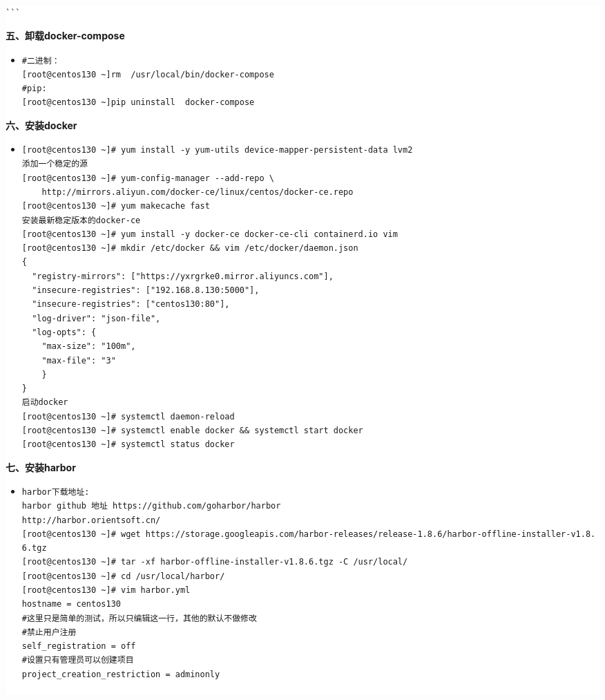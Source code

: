     ```
    

**五、卸载docker-compose**

-   ```
    #二进制：
    [root@centos130 ~]rm  /usr/local/bin/docker-compose
    #pip:
    [root@centos130 ~]pip uninstall  docker-compose
    
    ```
    

**六、安装docker**

-   ```
    [root@centos130 ~]# yum install -y yum-utils device-mapper-persistent-data lvm2
    添加一个稳定的源
    [root@centos130 ~]# yum-config-manager --add-repo \
        http://mirrors.aliyun.com/docker-ce/linux/centos/docker-ce.repo
    [root@centos130 ~]# yum makecache fast
    安装最新稳定版本的docker-ce
    [root@centos130 ~]# yum install -y docker-ce docker-ce-cli containerd.io vim
    [root@centos130 ~]# mkdir /etc/docker && vim /etc/docker/daemon.json
    {
      "registry-mirrors": ["https://yxrgrke0.mirror.aliyuncs.com"],
      "insecure-registries": ["192.168.8.130:5000"],
      "insecure-registries": ["centos130:80"],
      "log-driver": "json-file",
      "log-opts": {
        "max-size": "100m",
        "max-file": "3"
        }
    }
    启动docker
    [root@centos130 ~]# systemctl daemon-reload
    [root@centos130 ~]# systemctl enable docker && systemctl start docker
    [root@centos130 ~]# systemctl status docker
    
    ```
    

**七、安装harbor**

-   ```
    harbor下载地址:
    harbor github 地址 https://github.com/goharbor/harbor
    http://harbor.orientsoft.cn/
    [root@centos130 ~]# wget https://storage.googleapis.com/harbor-releases/release-1.8.6/harbor-offline-installer-v1.8.6.tgz
    [root@centos130 ~]# tar -xf harbor-offline-installer-v1.8.6.tgz -C /usr/local/
    [root@centos130 ~]# cd /usr/local/harbor/
    [root@centos130 ~]# vim harbor.yml
    hostname = centos130
    #这里只是简单的测试，所以只编辑这一行，其他的默认不做修改
    #禁止用户注册
    self_registration = off
    #设置只有管理员可以创建项目
    project_creation_restriction = adminonly
    